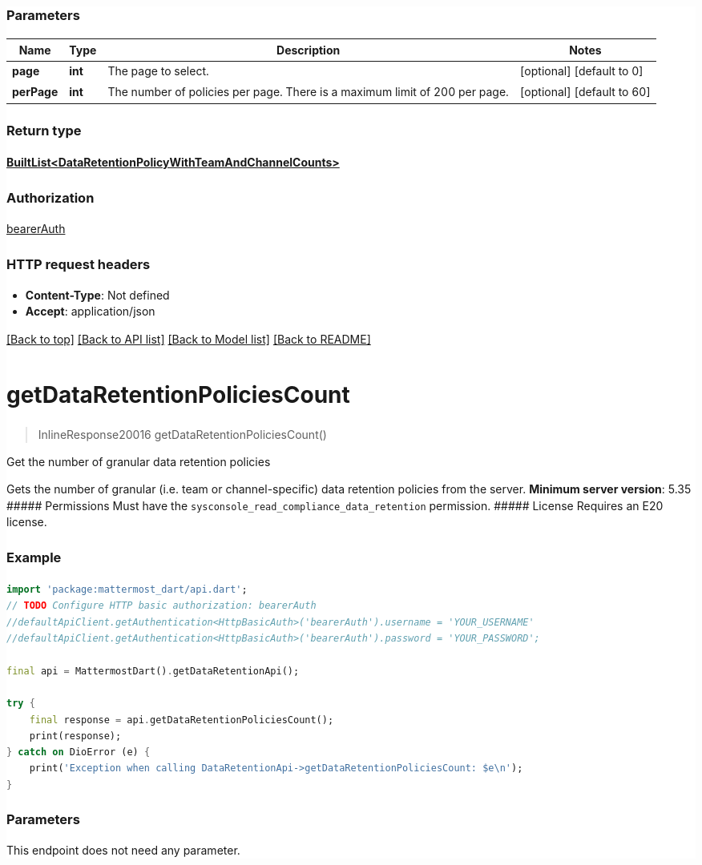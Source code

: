 ### Parameters

Name | Type | Description  | Notes
------------- | ------------- | ------------- | -------------
 **page** | **int**| The page to select. | [optional] [default to 0]
 **perPage** | **int**| The number of policies per page. There is a maximum limit of 200 per page. | [optional] [default to 60]

### Return type

[**BuiltList&lt;DataRetentionPolicyWithTeamAndChannelCounts&gt;**](DataRetentionPolicyWithTeamAndChannelCounts.md)

### Authorization

[bearerAuth](../README.md#bearerAuth)

### HTTP request headers

 - **Content-Type**: Not defined
 - **Accept**: application/json

[[Back to top]](#) [[Back to API list]](../README.md#documentation-for-api-endpoints) [[Back to Model list]](../README.md#documentation-for-models) [[Back to README]](../README.md)

# **getDataRetentionPoliciesCount**
> InlineResponse20016 getDataRetentionPoliciesCount()

Get the number of granular data retention policies

Gets the number of granular (i.e. team or channel-specific) data retention policies from the server.  __Minimum server version__: 5.35  ##### Permissions Must have the `sysconsole_read_compliance_data_retention` permission.  ##### License Requires an E20 license. 

### Example
```dart
import 'package:mattermost_dart/api.dart';
// TODO Configure HTTP basic authorization: bearerAuth
//defaultApiClient.getAuthentication<HttpBasicAuth>('bearerAuth').username = 'YOUR_USERNAME'
//defaultApiClient.getAuthentication<HttpBasicAuth>('bearerAuth').password = 'YOUR_PASSWORD';

final api = MattermostDart().getDataRetentionApi();

try {
    final response = api.getDataRetentionPoliciesCount();
    print(response);
} catch on DioError (e) {
    print('Exception when calling DataRetentionApi->getDataRetentionPoliciesCount: $e\n');
}
```

### Parameters
This endpoint does not need any parameter.
